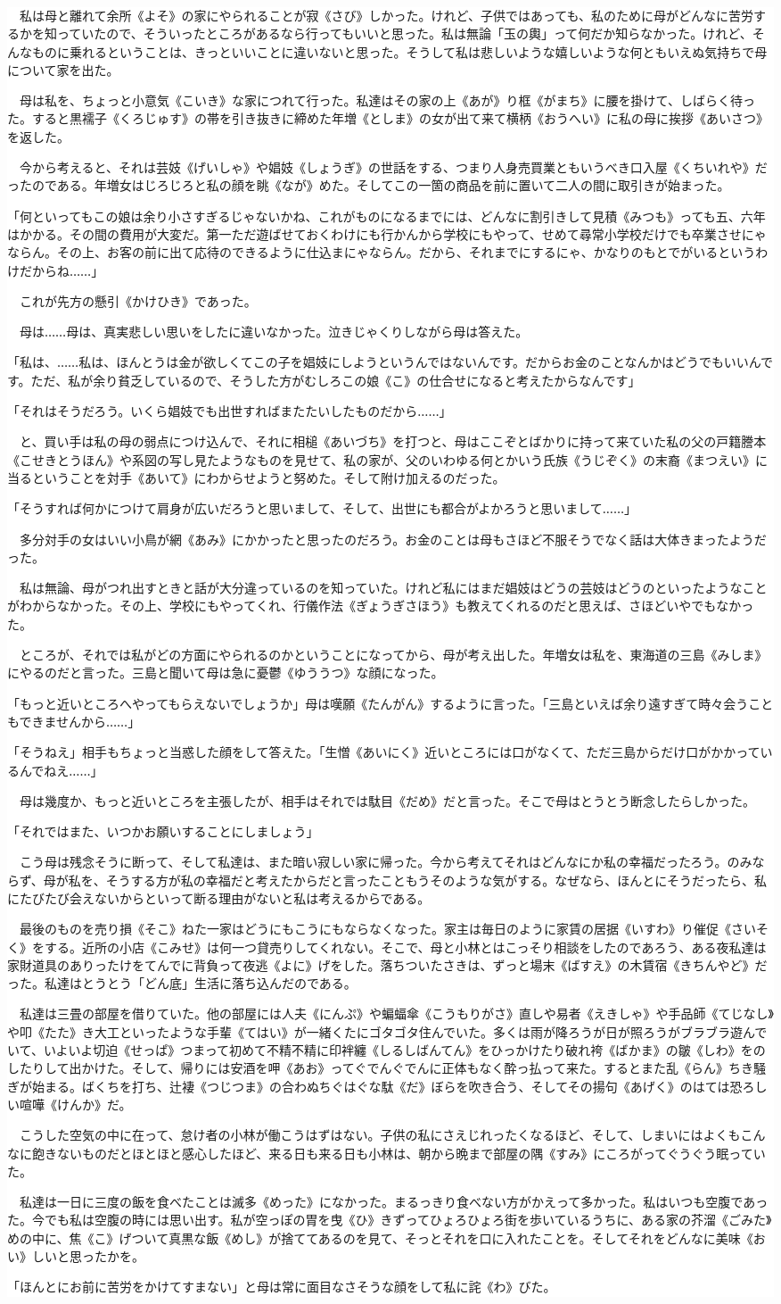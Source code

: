 　私は母と離れて余所《よそ》の家にやられることが寂《さび》しかった。けれど、子供ではあっても、私のために母がどんなに苦労するかを知っていたので、そういったところがあるなら行ってもいいと思った。私は無論「玉の輿」って何だか知らなかった。けれど、そんなものに乗れるということは、きっといいことに違いないと思った。そうして私は悲しいような嬉しいような何ともいえぬ気持ちで母について家を出た。

　母は私を、ちょっと小意気《こいき》な家につれて行った。私達はその家の上《あが》り框《がまち》に腰を掛けて、しばらく待った。すると黒襦子《くろじゅす》の帯を引き抜きに締めた年増《としま》の女が出て来て横柄《おうへい》に私の母に挨拶《あいさつ》を返した。

　今から考えると、それは芸妓《げいしゃ》や娼妓《しょうぎ》の世話をする、つまり人身売買業ともいうべき口入屋《くちいれや》だったのである。年増女はじろじろと私の顔を眺《なが》めた。そしてこの一箇の商品を前に置いて二人の間に取引きが始まった。

「何といってもこの娘は余り小さすぎるじゃないかね、これがものになるまでには、どんなに割引きして見積《みつも》っても五、六年はかかる。その間の費用が大変だ。第一ただ遊ばせておくわけにも行かんから学校にもやって、せめて尋常小学校だけでも卒業させにゃならん。その上、お客の前に出て応待のできるように仕込まにゃならん。だから、それまでにするにゃ、かなりのもとでがいるというわけだからね……」

　これが先方の懸引《かけひき》であった。

　母は……母は、真実悲しい思いをしたに違いなかった。泣きじゃくりしながら母は答えた。

「私は、……私は、ほんとうは金が欲しくてこの子を娼妓にしようというんではないんです。だからお金のことなんかはどうでもいいんです。ただ、私が余り貧乏しているので、そうした方がむしろこの娘《こ》の仕合せになると考えたからなんです」

「それはそうだろう。いくら娼妓でも出世すればまたたいしたものだから……」

　と、買い手は私の母の弱点につけ込んで、それに相槌《あいづち》を打つと、母はここぞとばかりに持って来ていた私の父の戸籍謄本《こせきとうほん》や系図の写し見たようなものを見せて、私の家が、父のいわゆる何とかいう氏族《うじぞく》の末裔《まつえい》に当るということを対手《あいて》にわからせようと努めた。そして附け加えるのだった。

「そうすれば何かにつけて肩身が広いだろうと思いまして、そして、出世にも都合がよかろうと思いまして……」

　多分対手の女はいい小鳥が網《あみ》にかかったと思ったのだろう。お金のことは母もさほど不服そうでなく話は大体きまったようだった。

　私は無論、母がつれ出すときと話が大分違っているのを知っていた。けれど私にはまだ娼妓はどうの芸妓はどうのといったようなことがわからなかった。その上、学校にもやってくれ、行儀作法《ぎょうぎさほう》も教えてくれるのだと思えば、さほどいやでもなかった。

　ところが、それでは私がどの方面にやられるのかということになってから、母が考え出した。年増女は私を、東海道の三島《みしま》にやるのだと言った。三島と聞いて母は急に憂鬱《ゆううつ》な顔になった。

「もっと近いところへやってもらえないでしょうか」母は嘆願《たんがん》するように言った。「三島といえば余り遠すぎて時々会うこともできませんから……」

「そうねえ」相手もちょっと当惑した顔をして答えた。「生憎《あいにく》近いところには口がなくて、ただ三島からだけ口がかかっているんでねえ……」

　母は幾度か、もっと近いところを主張したが、相手はそれでは駄目《だめ》だと言った。そこで母はとうとう断念したらしかった。

「それではまた、いつかお願いすることにしましょう」

　こう母は残念そうに断って、そして私達は、また暗い寂しい家に帰った。今から考えてそれはどんなにか私の幸福だったろう。のみならず、母が私を、そうする方が私の幸福だと考えたからだと言ったこともうそのような気がする。なぜなら、ほんとにそうだったら、私にたびたび会えないからといって断る理由がないと私は考えるからである。



　最後のものを売り損《そこ》ねた一家はどうにもこうにもならなくなった。家主は毎日のように家賃の居据《いすわ》り催促《さいそく》をする。近所の小店《こみせ》は何一つ貸売りしてくれない。そこで、母と小林とはこっそり相談をしたのであろう、ある夜私達は家財道具のありったけをてんでに背負って夜逃《よに》げをした。落ちついたさきは、ずっと場末《ばすえ》の木賃宿《きちんやど》だった。私達はとうとう「どん底」生活に落ち込んだのである。

　私達は三畳の部屋を借りていた。他の部屋には人夫《にんぷ》や蝙蝠傘《こうもりがさ》直しや易者《えきしゃ》や手品師《てじなし》や叩《たた》き大工といったような手輩《てはい》が一緒くたにゴタゴタ住んでいた。多くは雨が降ろうが日が照ろうがブラブラ遊んでいて、いよいよ切迫《せっぱ》つまって初めて不精不精に印袢纏《しるしばんてん》をひっかけたり破れ袴《ばかま》の皺《しわ》をのしたりして出かけた。そして、帰りには安酒を呷《あお》ってぐでんぐでんに正体もなく酔っ払って来た。するとまた乱《らん》ちき騒ぎが始まる。ばくちを打ち、辻褄《つじつま》の合わぬちぐはぐな駄《だ》ぼらを吹き合う、そしてその揚句《あげく》のはては恐ろしい喧嘩《けんか》だ。

　こうした空気の中に在って、怠け者の小林が働こうはずはない。子供の私にさえじれったくなるほど、そして、しまいにはよくもこんなに飽きないものだとほとほと感心したほど、来る日も来る日も小林は、朝から晩まで部屋の隅《すみ》にころがってぐうぐう眠っていた。

　私達は一日に三度の飯を食べたことは滅多《めった》になかった。まるっきり食べない方がかえって多かった。私はいつも空腹であった。今でも私は空腹の時には思い出す。私が空っぽの胃を曳《ひ》きずってひょろひょろ街を歩いているうちに、ある家の芥溜《ごみた》めの中に、焦《こ》げついて真黒な飯《めし》が捨ててあるのを見て、そっとそれを口に入れたことを。そしてそれをどんなに美味《おい》しいと思ったかを。

「ほんとにお前に苦労をかけてすまない」と母は常に面目なさそうな顔をして私に詫《わ》びた。
